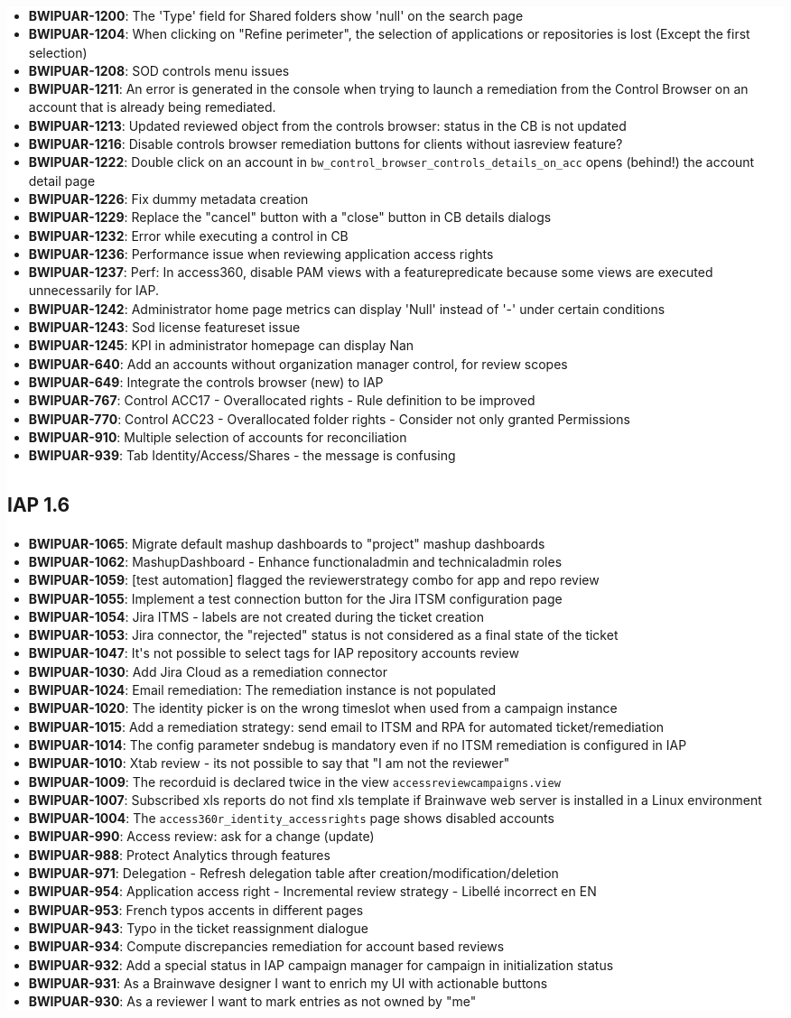 - **BWIPUAR-1200**: The 'Type' field for Shared folders show 'null' on the search page
- **BWIPUAR-1204**: When clicking on "Refine perimeter", the selection of applications or repositories is lost (Except the first selection)
- **BWIPUAR-1208**: SOD controls menu issues
- **BWIPUAR-1211**: An error is generated in the console when trying to launch a remediation from the Control Browser on an account that is already being remediated.
- **BWIPUAR-1213**: Updated reviewed object from the controls browser: status in the CB is not updated
- **BWIPUAR-1216**: Disable controls browser remediation buttons for clients without iasreview feature?
- **BWIPUAR-1222**: Double click on an account in `bw_control_browser_controls_details_on_acc` opens (behind!) the account detail page
- **BWIPUAR-1226**: Fix dummy metadata creation
- **BWIPUAR-1229**: Replace the "cancel" button with a "close" button in CB details dialogs
- **BWIPUAR-1232**: Error while executing a control in CB
- **BWIPUAR-1236**: Performance issue when reviewing application access rights
- **BWIPUAR-1237**: Perf: In access360, disable PAM views with a featurepredicate because some views are executed unnecessarily for IAP.
- **BWIPUAR-1242**: Administrator home page metrics can display 'Null' instead of '-' under certain conditions
- **BWIPUAR-1243**: Sod license featureset issue
- **BWIPUAR-1245**: KPI in administrator homepage can display Nan
- **BWIPUAR-640**: Add an accounts without organization manager control, for review scopes
- **BWIPUAR-649**: Integrate the controls browser (new) to IAP
- **BWIPUAR-767**: Control ACC17 - Overallocated rights - Rule definition to be improved
- **BWIPUAR-770**: Control ACC23 - Overallocated folder rights - Consider not only granted Permissions
- **BWIPUAR-910**: Multiple selection of accounts for reconciliation
- **BWIPUAR-939**: Tab Identity/Access/Shares - the message is confusing

## IAP 1.6

- **BWIPUAR-1065**: Migrate default mashup dashboards to "project" mashup dashboards
- **BWIPUAR-1062**: MashupDashboard - Enhance functionaladmin and technicaladmin roles
- **BWIPUAR-1059**: [test automation] flagged the reviewerstrategy combo for app and repo review
- **BWIPUAR-1055**: Implement a test connection button for the Jira ITSM configuration page
- **BWIPUAR-1054**: Jira ITMS - labels are not created during the ticket creation
- **BWIPUAR-1053**: Jira connector, the "rejected" status is not considered as a final state of the ticket
- **BWIPUAR-1047**: It's not possible to select tags for IAP repository accounts review
- **BWIPUAR-1030**: Add Jira Cloud as a remediation connector
- **BWIPUAR-1024**: Email remediation: The remediation instance is not populated
- **BWIPUAR-1020**: The identity picker is on the wrong timeslot when used from a campaign instance
- **BWIPUAR-1015**: Add a remediation strategy: send email to ITSM and RPA for automated ticket/remediation
- **BWIPUAR-1014**: The config parameter sndebug is mandatory even if no ITSM remediation is configured in IAP
- **BWIPUAR-1010**: Xtab review - its not possible to say that "I am not the reviewer"
- **BWIPUAR-1009**: The recorduid is declared twice in the view `accessreviewcampaigns.view`
- **BWIPUAR-1007**: Subscribed xls reports do not find xls template if Brainwave web server is installed in a Linux environment
- **BWIPUAR-1004**: The `access360r_identity_accessrights` page shows disabled accounts
- **BWIPUAR-990**: Access review: ask for a change (update)
- **BWIPUAR-988**: Protect Analytics through features
- **BWIPUAR-971**: Delegation - Refresh delegation table after creation/modification/deletion
- **BWIPUAR-954**: Application access right - Incremental review strategy - Libellé incorrect en EN
- **BWIPUAR-953**: French typos accents in different pages
- **BWIPUAR-943**: Typo in the ticket reassignment dialogue
- **BWIPUAR-934**: Compute discrepancies remediation for account based reviews
- **BWIPUAR-932**: Add a special status in IAP campaign manager for campaign in initialization status
- **BWIPUAR-931**: As a Brainwave designer I want to enrich my UI with actionable buttons
- **BWIPUAR-930**: As a reviewer I want to mark entries as not owned by "me"